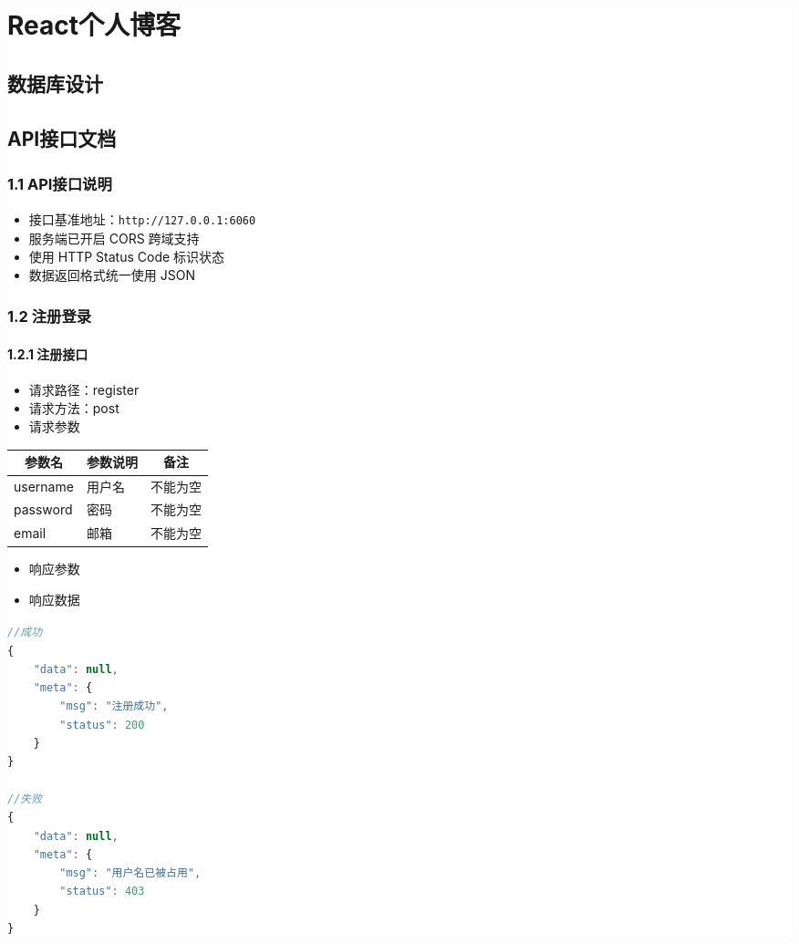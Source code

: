 # React个人博客

## 数据库设计

## API接口文档

### 1.1 API接口说明

- 接口基准地址：`http://127.0.0.1:6060`
- 服务端已开启 CORS 跨域支持
- 使用 HTTP Status Code 标识状态
- 数据返回格式统一使用 JSON

### 1.2 注册登录

#### 1.2.1 注册接口

- 请求路径：register
- 请求方法：post
- 请求参数

| 参数名   | 参数说明 | 备注     |
| -------- | -------- | -------- |
| username | 用户名   | 不能为空 |
| password | 密码     | 不能为空 |
| email    | 邮箱     | 不能为空 |

- 响应参数

- 响应数据

```js
//成功
{
    "data": null,
    "meta": {
        "msg": "注册成功",
        "status": 200
    }
}

//失败
{
    "data": null,
    "meta": {
        "msg": "用户名已被占用",
        "status": 403
    }
}
```
